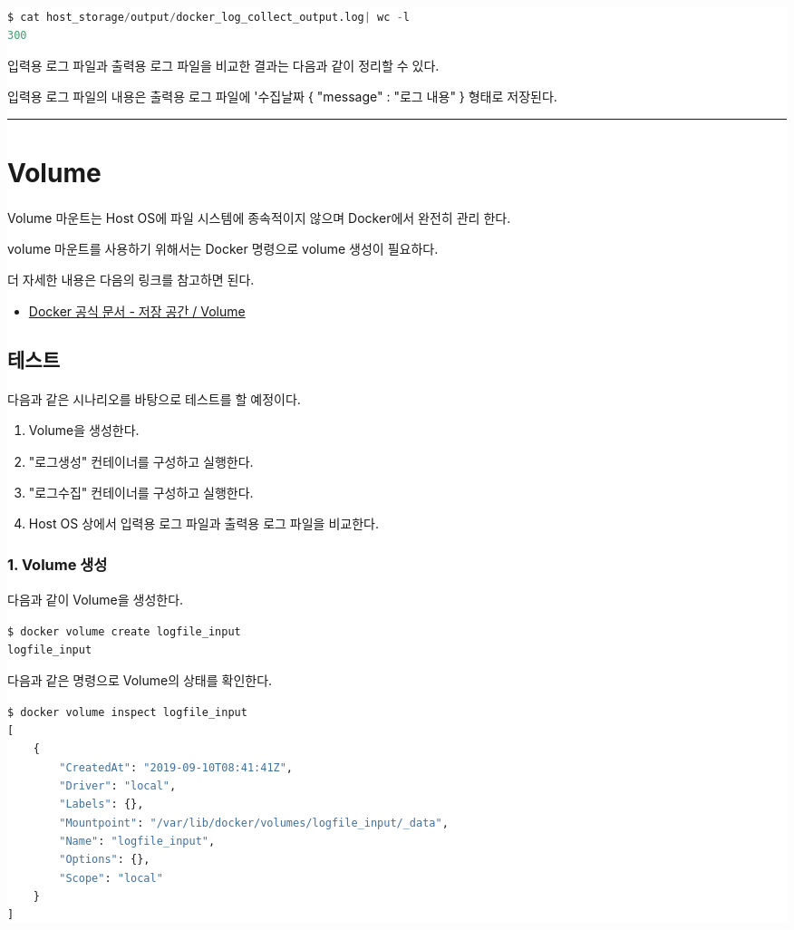   

```python
$ cat host_storage/output/docker_log_collect_output.log| wc -l
300
```

  

입력용 로그 파일과 출력용 로그 파일을 비교한 결과는 다음과 같이 정리할 수 있다.

입력용 로그 파일의 내용은 출력용 로그 파일에 '수집날짜 { "message" : "로그 내용" } 형태로 저장된다.

  

* * *

Volume
======

Volume 마운트는 Host OS에 파일 시스템에 종속적이지 않으며 Docker에서 완전히 관리 한다. 

volume 마운트를 사용하기 위해서는 Docker 명령으로 volume 생성이 필요하다.

더 자세한 내용은 다음의 링크를 참고하면 된다.

*   [Docker 공식 문서 - 저장 공간 / Volume](https://docs.docker.com/storage/volumes/)
    

  

테스트
---

다음과 같은 시나리오를 바탕으로 테스트를 할 예정이다.

1.  Volume을 생성한다.
    
2.  "로그생성" 컨테이너를 구성하고 실행한다.
    
3.  "로그수집" 컨테이너를 구성하고 실행한다.
    
4.  Host OS 상에서 입력용 로그 파일과 출력용 로그 파일을 비교한다.
    

  

### 1\. Volume 생성

다음과 같이 Volume을 생성한다.

```python
$ docker volume create logfile_input
logfile_input
```

  

다음과 같은 명령으로 Volume의 상태를 확인한다.

```python
$ docker volume inspect logfile_input
[
    {
        "CreatedAt": "2019-09-10T08:41:41Z",
        "Driver": "local",
        "Labels": {},
        "Mountpoint": "/var/lib/docker/volumes/logfile_input/_data",
        "Name": "logfile_input",
        "Options": {},
        "Scope": "local"
    }
]
```
